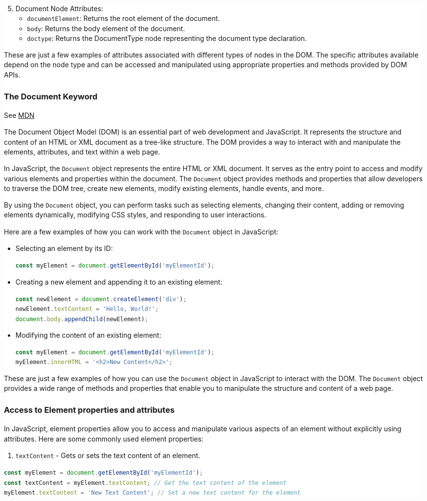 5. Document Node Attributes:
   - `documentElement`: Returns the root element of the document.
   - `body`: Returns the body element of the document.
   - `doctype`: Returns the DocumentType node representing the document type declaration.

These are just a few examples of attributes associated with different types of nodes in the DOM. The specific attributes available depend on the node type and can be accessed and manipulated using appropriate properties and methods provided by DOM APIs.
### The Document Keyword

See [MDN](https://developer.mozilla.org/en-US/docs/Web/API/Document)

The Document Object Model (DOM) is an essential part of web development and JavaScript. It represents the structure and content of an HTML or XML document as a tree-like structure. The DOM provides a way to interact with and manipulate the elements, attributes, and text within a web page.

In JavaScript, the `Document` object represents the entire HTML or XML document. It serves as the entry point to access and modify various elements and properties within the document. The `Document` object provides methods and properties that allow developers to traverse the DOM tree, create new elements, modify existing elements, handle events, and more.

By using the `Document` object, you can perform tasks such as selecting elements, changing their content, adding or removing elements dynamically, modifying CSS styles, and responding to user interactions.

Here are a few examples of how you can work with the `Document` object in JavaScript:

- Selecting an element by its ID:
  ```javascript
  const myElement = document.getElementById('myElementId');
  ```

- Creating a new element and appending it to an existing element:
  ```javascript
  const newElement = document.createElement('div');
  newElement.textContent = 'Hello, World!';
  document.body.appendChild(newElement);
  ```

- Modifying the content of an existing element:
  ```javascript
  const myElement = document.getElementById('myElementId');
  myElement.innerHTML = '<h2>New Content</h2>';
  ```

These are just a few examples of how you can use the `Document` object in JavaScript to interact with the DOM. The `Document` object provides a wide range of methods and properties that enable you to manipulate the structure and content of a web page.
### Access to Element properties and attributes

In JavaScript, element properties allow you to access and manipulate various aspects of an element without explicitly using attributes. Here are some commonly used element properties:

1. `textContent` - Gets or sets the text content of an element.
```javascript
const myElement = document.getElementById('myElementId');
const textContent = myElement.textContent; // Get the text content of the element
myElement.textContent = 'New Text Content'; // Set a new text content for the element
```
